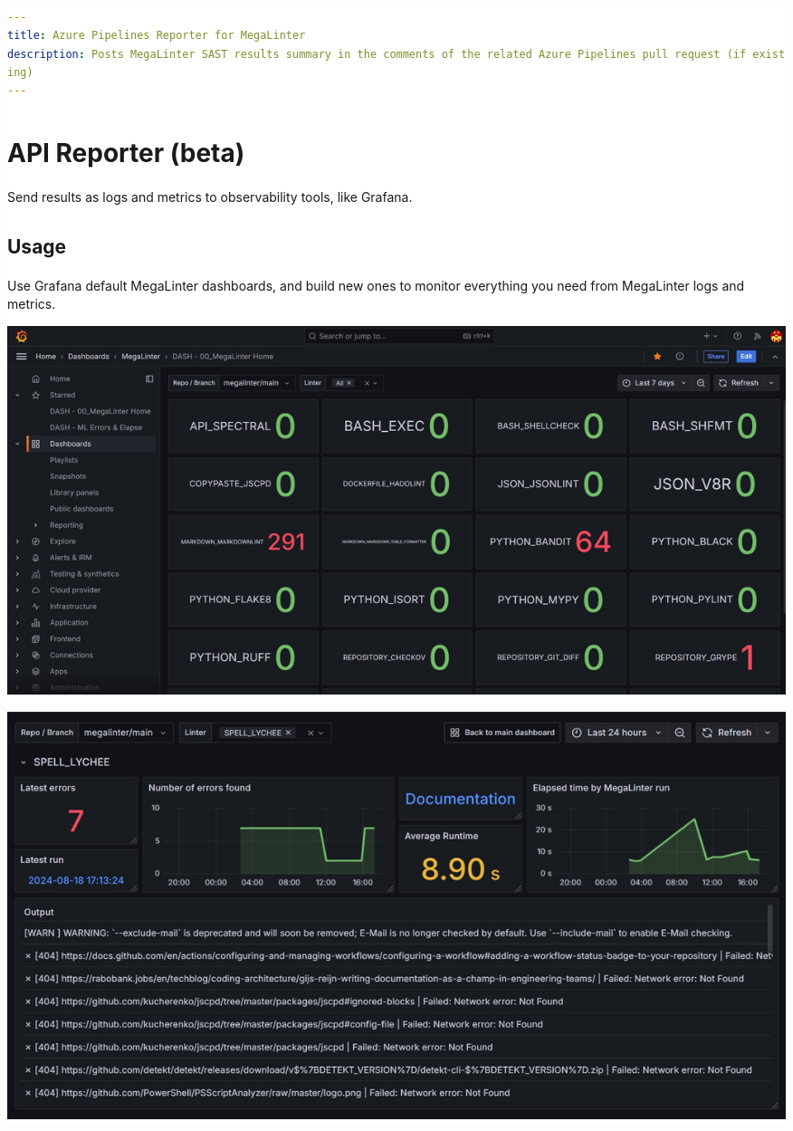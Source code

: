 ```yaml
---
title: Azure Pipelines Reporter for MegaLinter
description: Posts MegaLinter SAST results summary in the comments of the related Azure Pipelines pull request (if existing)
---
```


# API Reporter (beta)

Send results as logs and metrics to observability tools, like Grafana.

## Usage

Use Grafana default MegaLinter dashboards, and build new ones to monitor everything you need from MegaLinter logs and metrics.

![](../assets/images/screenshot-grafana-1.jpg)

![](../assets/images/screenshot-grafana-2.jpg)